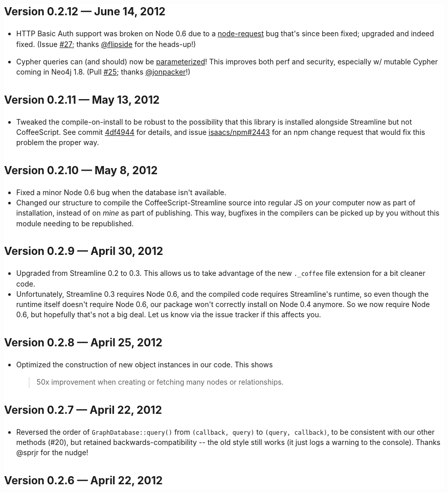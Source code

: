 ## Version 0.2.12 — June 14, 2012

  - HTTP Basic Auth support was broken on Node 0.6 due to a [node-request][]
    bug that's since been fixed; upgraded and indeed fixed.
    (Issue [#27][]; thanks [@flipside][] for the heads-up!)

  - Cypher queries can (and should) now be [parameterized][]! This improves
    both perf and security, especially w/ mutable Cypher coming in Neo4j 1.8.
    (Pull [#25][]; thanks [@jonpacker][]!)

[node-request]: https://github.com/mikeal/request
[#27]: https://github.com/thingdom/node-neo4j/issues/27
[@flipside]: https://github.com/flipside

[parameterized]: http://docs.neo4j.org/chunked/stable/cypher-plugin.html#cypher-plugin-api-send-queries-with-parameters
[#25]: https://github.com/thingdom/node-neo4j/pull/25
[@jonpacker]: https://github.com/jonpacker

## Version 0.2.11 — May 13, 2012

  - Tweaked the compile-on-install to be robust to the possibility that this
    library is installed alongside Streamline but not CoffeeScript. See commit
    [4df4944][] for details, and issue [isaacs/npm#2443][] for an npm change
    request that would fix this problem the proper way.

[4df4944]: https://github.com/thingdom/node-neo4j/commit/4df4944eca079d9678aebcbf2ffb57c57bf2b17b
[isaacs/npm#2443]: https://github.com/isaacs/npm/issues/2443

## Version 0.2.10 — May 8, 2012

  - Fixed a minor Node 0.6 bug when the database isn't available.
  - Changed our structure to compile the CoffeeScript-Streamline source into
    regular JS on *your* computer now as part of installation, instead of on
    *mine* as part of publishing. This way, bugfixes in the compilers can be
    picked up by you without this module needing to be republished.


## Version 0.2.9 — April 30, 2012

  - Upgraded from Streamline 0.2 to 0.3. This allows us to take advantage of
    the new `._coffee` file extension for a bit cleaner code.
  - Unfortunately, Streamline 0.3 requires Node 0.6, and the compiled code
    requires Streamline's runtime, so even though the runtime itself doesn't
    require Node 0.6, our package won't correctly install on Node 0.4 anymore.
    So we now require Node 0.6, but hopefully that's not a big deal. Let us
    know via the issue tracker if this affects you.

## Version 0.2.8 — April 25, 2012

  - Optimized the construction of new object instances in our code. This shows
    >50x improvement when creating or fetching many nodes or relationships.

## Version 0.2.7 — April 22, 2012

  - Reversed the order of `GraphDatabase::query()` from `(callback, query)` to
    `(query, callback)`, to be consistent with our other methods (#20), but
    retained backwards-compatibility -- the old style still works (it just
    logs a warning to the console). Thanks @sprjr for the nudge!

## Version 0.2.6 — April 22, 2012


[#94]: https://github.com/thingdom/node-neo4j/pull/94
[@tasinet]: https://github.com/tasinet
[#139]: https://github.com/thingdom/node-neo4j/issues/139
[Configuration and fulltext indexes]: http://docs.neo4j.org/chunked/stable/indexing-create-advanced.html
[@sarpdoruk]: https://github.com/sarpdoruk
[#93]: https://github.com/thingdom/node-neo4j/pull/93
[#76]: https://github.com/thingdom/node-neo4j/issues/76
[#75]: https://github.com/thingdom/node-neo4j/issues/75
[#55]: https://github.com/thingdom/node-neo4j/pull/55
[#71]: https://github.com/thingdom/node-neo4j/issues/71
[#87]: https://github.com/thingdom/node-neo4j/issues/87
[@rpsirois]: https://github.com/rpsirois
[#35]: https://github.com/thingdom/node-neo4j/issues/35
[api-docs]: http://coffeedoc.info/github/thingdom/node-neo4j/master/
[@netzpirat]: https://github.com/netzpirat
[Codo]: https://github.com/netzpirat/codo
[#6]: https://github.com/thingdom/node-neo4j/issues/6
[Gremlin]: http://gremlin.tinkerpop.com/
[Gremlin tests]: https://github.com/thingdom/node-neo4j/blob/develop/test/gremlin._coffee
[#47]: https://github.com/thingdom/node-neo4j/pull/47
[@sprjr]: https://github.com/sprjr
[#48]: https://github.com/thingdom/node-neo4j/issues/48
[#22]: https://github.com/thingdom/node-neo4j/issues/22
[#34]: https://github.com/thingdom/node-neo4j/issues/34
[#33]: https://github.com/thingdom/node-neo4j/pull/33
[#40]: https://github.com/thingdom/node-neo4j/pull/40
[#42]: https://github.com/thingdom/node-neo4j/issues/42
[Streamline.js]: https://github.com/Sage/streamlinejs
[@aseemk]: https://github.com/aseemk
[@gasi]: https://github.com/gasi